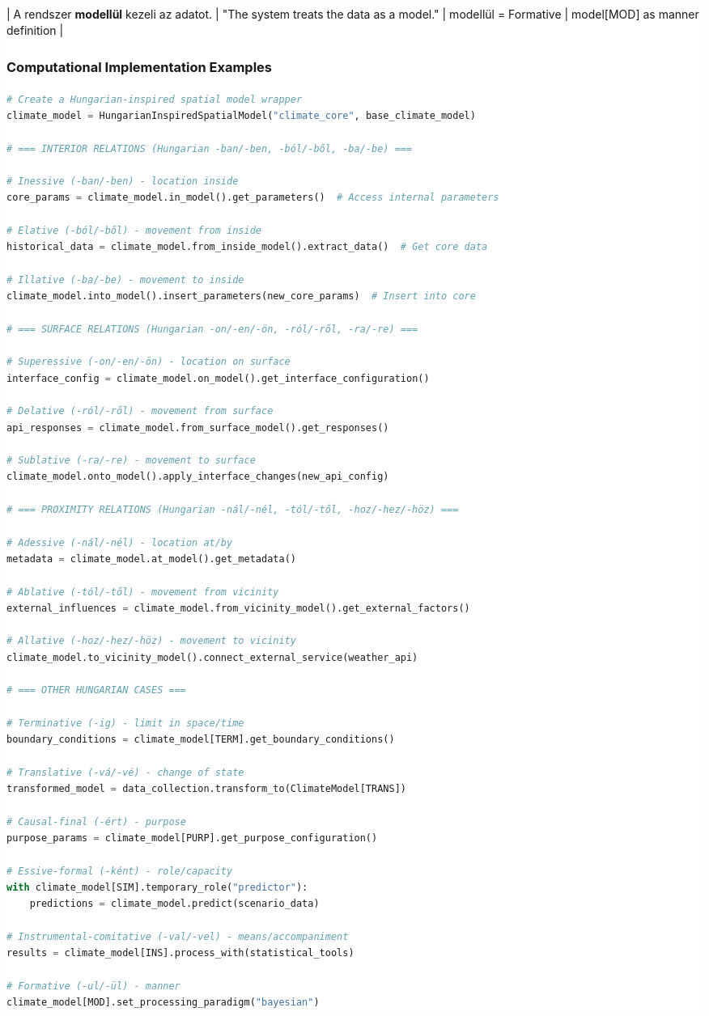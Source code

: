 | A rendszer **modellül** kezeli az adatot. | "The system treats the data as a model." | modellül = Formative | model[MOD] as manner definition |

### Computational Implementation Examples

```python
# Create a Hungarian-inspired spatial model wrapper
climate_model = HungarianInspiredSpatialModel("climate_core", base_climate_model)

# === INTERIOR RELATIONS (Hungarian -ban/-ben, -ból/-ből, -ba/-be) ===

# Inessive (-ban/-ben) - location inside
core_params = climate_model.in_model().get_parameters()  # Access internal parameters

# Elative (-ból/-ből) - movement from inside
historical_data = climate_model.from_inside_model().extract_data()  # Get core data

# Illative (-ba/-be) - movement to inside
climate_model.into_model().insert_parameters(new_core_params)  # Insert into core

# === SURFACE RELATIONS (Hungarian -on/-en/-ön, -ról/-ről, -ra/-re) ===

# Superessive (-on/-en/-ön) - location on surface
interface_config = climate_model.on_model().get_interface_configuration()

# Delative (-ról/-ről) - movement from surface
api_responses = climate_model.from_surface_model().get_responses()

# Sublative (-ra/-re) - movement to surface
climate_model.onto_model().apply_interface_changes(new_api_config)

# === PROXIMITY RELATIONS (Hungarian -nál/-nél, -tól/-től, -hoz/-hez/-höz) ===

# Adessive (-nál/-nél) - location at/by
metadata = climate_model.at_model().get_metadata()

# Ablative (-tól/-től) - movement from vicinity
external_influences = climate_model.from_vicinity_model().get_external_factors()

# Allative (-hoz/-hez/-höz) - movement to vicinity 
climate_model.to_vicinity_model().connect_external_service(weather_api)

# === OTHER HUNGARIAN CASES ===

# Terminative (-ig) - limit in space/time
boundary_conditions = climate_model[TERM].get_boundary_conditions()

# Translative (-vá/-vé) - change of state
transformed_model = data_collection.transform_to(ClimateModel[TRANS])

# Causal-final (-ért) - purpose
purpose_params = climate_model[PURP].get_purpose_configuration()

# Essive-formal (-ként) - role/capacity
with climate_model[SIM].temporary_role("predictor"):
    predictions = climate_model.predict(scenario_data)

# Instrumental-comitative (-val/-vel) - means/accompaniment
results = climate_model[INS].process_with(statistical_tools)

# Formative (-ul/-ül) - manner
climate_model[MOD].set_processing_paradigm("bayesian")
```

